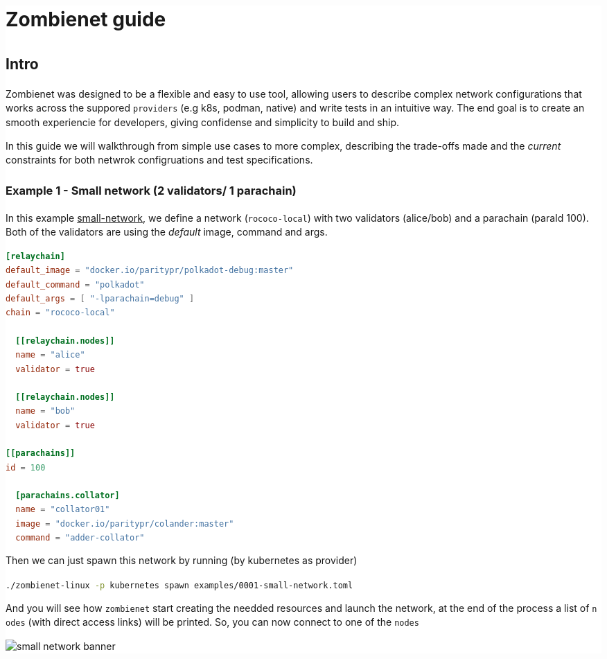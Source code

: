 # Zombienet guide

## Intro

Zombienet was designed to be a flexible and easy to use tool, allowing users to describe complex network configurations that works across the suppored `providers` (e.g k8s, podman, native) and write tests in an intuitive way. The end goal is to create an smooth experiencie for developers, giving confidense and simplicity to build and ship.

In this guide we will walkthrough from simple use cases to more complex, describing the trade-offs made and the *current* constraints for both netwrok configruations and test specifications.

### Example 1 - Small network (2 validators/ 1 parachain)

In this example [small-network](../examples//0001-small-network.toml), we define a network (`rococo-local`) with two validators (alice/bob) and a parachain (paraId 100). Both of the validators are using the *default* image, command and args.

```toml
[relaychain]
default_image = "docker.io/paritypr/polkadot-debug:master"
default_command = "polkadot"
default_args = [ "-lparachain=debug" ]
chain = "rococo-local"

  [[relaychain.nodes]]
  name = "alice"
  validator = true

  [[relaychain.nodes]]
  name = "bob"
  validator = true

[[parachains]]
id = 100

  [parachains.collator]
  name = "collator01"
  image = "docker.io/paritypr/colander:master"
  command = "adder-collator"
```

Then we can just spawn this network by running (by kubernetes as provider)

```bash
./zombienet-linux -p kubernetes spawn examples/0001-small-network.toml
```
And you will see how `zombienet` start creating the needded resources and launch the network, at the end of the process a list of `nodes` (with direct access links) will be printed. So, you can now connect to one of the `nodes`

![small network banner](./imgs/small-network-banner.png)
